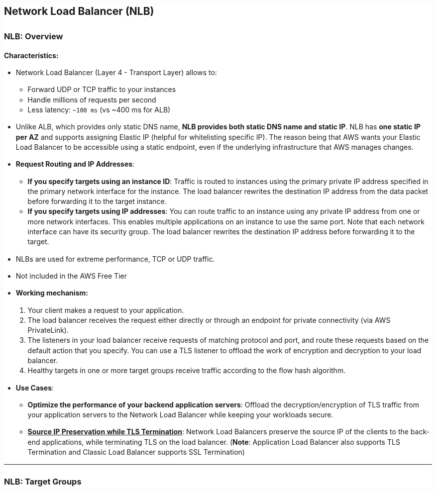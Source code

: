 
## Network Load Balancer (NLB)

### NLB: Overview

**Characteristics:**

- Network Load Balancer (Layer 4 - Transport Layer) allows to:

  - Forward UDP or TCP traffic to your instances
  - Handle millions of requests per second
  - Less latency: `~100 ms` (vs ~400 ms for ALB)

- Unlike ALB, which provides only static DNS name, **NLB provides both static DNS name and static IP**. NLB has **one static IP per AZ** and supports assigning Elastic IP (helpful for whitelisting specific IP). The reason being that AWS wants your Elastic Load Balancer to be accessible using a static endpoint, even if the underlying infrastructure that AWS manages changes.

- **Request Routing and IP Addresses**:

  - **If you specify targets using an instance ID**: Traffic is routed to instances using the primary private IP address specified in the primary network interface for the instance. The load balancer rewrites the destination IP address from the data packet before forwarding it to the target instance.
  - **If you specify targets using IP addresses**: You can route traffic to an instance using any private IP address from one or more network interfaces. This enables multiple applications on an instance to use the same port. Note that each network interface can have its security group. The load balancer rewrites the destination IP address before forwarding it to the target.

- NLBs are used for extreme performance, TCP or UDP traffic.

- Not included in the AWS Free Tier

- **Working mechanism:**

  1. Your client makes a request to your application.
  2. The load balancer receives the request either directly or through an endpoint for private connectivity (via AWS PrivateLink).
  3. The listeners in your load balancer receive requests of matching protocol and port, and route these requests based on the default action that you specify. You can use a TLS listener to offload the work of encryption and decryption to your load balancer.
  4. Healthy targets in one or more target groups receive traffic according to the flow hash algorithm.

- **Use Cases**:

  - **Optimize the performance of your backend application servers**: Offload the decryption/encryption of TLS traffic from your application servers to the Network Load Balancer while keeping your workloads secure.

  - **[Source IP Preservation while TLS Termination](https://aws.amazon.com/blogs/aws/new-tls-termination-for-network-load-balancers/)**: Network Load Balancers preserve the source IP of the clients to the back-end applications, while terminating TLS on the load balancer. (**Note**: Application Load Balancer also supports TLS Termination and Classic Load Balancer supports SSL Termination)

---

### NLB: Target Groups
